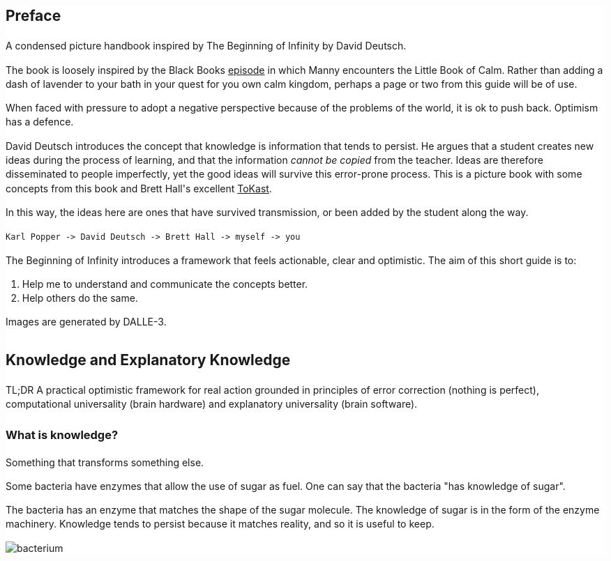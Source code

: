 
<div style="page-break-after: always;"></div>

## Preface

A condensed picture handbook inspired by The Beginning of Infinity by David Deutsch.

The book is loosely inspired by the Black Books [episode](https://www.youtube.com/watch?v=jj5_EVbRk_4) in which Manny encounters the Little Book of Calm. Rather than adding a dash of lavender to your bath in your quest for you own calm kingdom, perhaps a page or two from this guide will be of use.

When faced with pressure to adopt a negative perspective because of the problems of the world, it
is ok to push back. Optimism has a defence.

David Deutsch introduces the concept that knowledge is information that tends to persist. He argues that a student creates new ideas during the process of learning, and that the information *cannot be copied* from the teacher. Ideas are therefore disseminated to people imperfectly, yet the good ideas will survive this error-prone process. This is a picture book with some concepts from this book
and Brett Hall's excellent [ToKast](https://www.youtube.com/watch?v=FG1qwlfDFkI&list=PLsE51P_yPQCRzJItkoRzu9HOGjYeFkfSB).

In this way, the ideas here are ones that have survived transmission, or been added by the student along the way.

```md
Karl Popper -> David Deutsch -> Brett Hall -> myself -> you
```

The Beginning of Infinity introduces a framework that feels actionable, clear and optimistic. The aim of this short guide is to:

1. Help me to understand and communicate the concepts better.
2. Help others do the same.

Images are generated by DALLE-3.

<div style="page-break-after: always;"></div>

## Knowledge and Explanatory Knowledge

TL;DR A practical optimistic framework for real action grounded in principles of error correction (nothing is perfect), computational universality (brain hardware) and explanatory universality (brain software).

### What is knowledge?

Something that transforms something else.

Some bacteria have enzymes that allow the use of sugar as fuel. One can say that
the bacteria "has knowledge of sugar".

The bacteria has an enzyme that matches the shape of the sugar molecule. The knowledge of sugar is in the form of the enzyme machinery. Knowledge tends to persist because it matches reality, and so
it is useful to keep.


![bacterium](/assets/images_bolq/bacterium.png)
